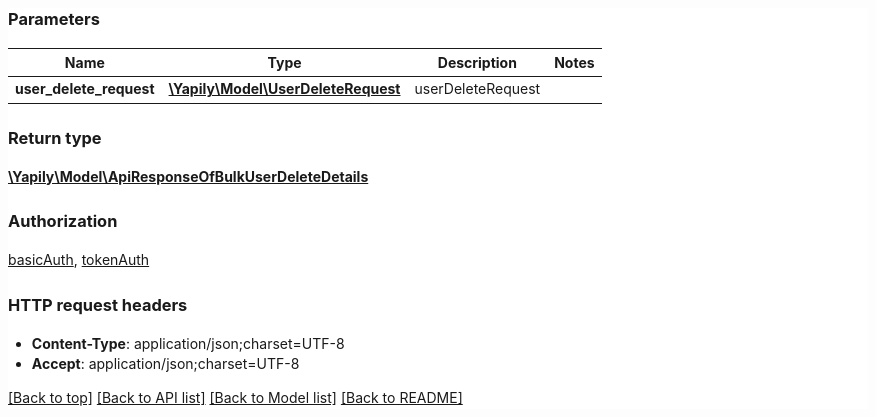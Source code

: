 ### Parameters

Name | Type | Description  | Notes
------------- | ------------- | ------------- | -------------
 **user_delete_request** | [**\Yapily\Model\UserDeleteRequest**](../Model/UserDeleteRequest.md)| userDeleteRequest |

### Return type

[**\Yapily\Model\ApiResponseOfBulkUserDeleteDetails**](../Model/ApiResponseOfBulkUserDeleteDetails.md)

### Authorization

[basicAuth](../../README.md#basicAuth), [tokenAuth](../../README.md#tokenAuth)

### HTTP request headers

 - **Content-Type**: application/json;charset=UTF-8
 - **Accept**: application/json;charset=UTF-8

[[Back to top]](#) [[Back to API list]](../../README.md#documentation-for-api-endpoints) [[Back to Model list]](../../README.md#documentation-for-models) [[Back to README]](../../README.md)

